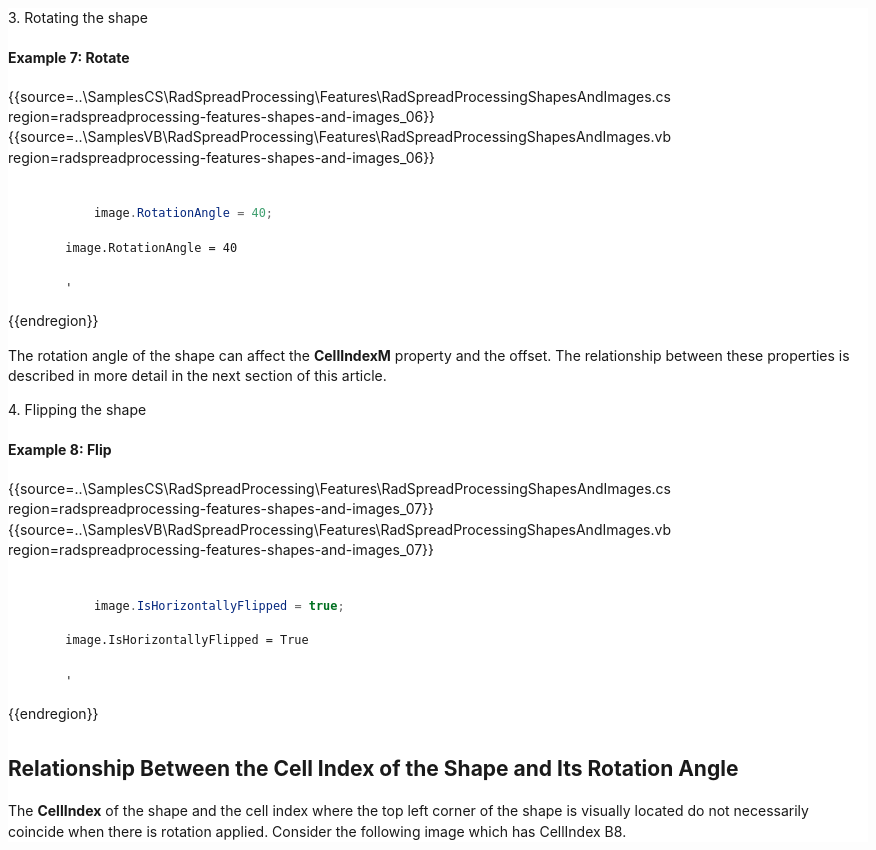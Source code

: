 3\. Rotating the shape

#### Example 7: Rotate

{{source=..\SamplesCS\RadSpreadProcessing\Features\RadSpreadProcessingShapesAndImages.cs region=radspreadprocessing-features-shapes-and-images_06}} 
{{source=..\SamplesVB\RadSpreadProcessing\Features\RadSpreadProcessingShapesAndImages.vb region=radspreadprocessing-features-shapes-and-images_06}} 

````C#
            
            image.RotationAngle = 40;
````
````VB.NET
        image.RotationAngle = 40

        '
````

{{endregion}} 


The rotation angle of the shape can affect the __CellIndexM__ property and the offset. The relationship between these properties is described in more detail in the next section of this article.
            

4\. Flipping the shape

#### Example 8: Flip

{{source=..\SamplesCS\RadSpreadProcessing\Features\RadSpreadProcessingShapesAndImages.cs region=radspreadprocessing-features-shapes-and-images_07}} 
{{source=..\SamplesVB\RadSpreadProcessing\Features\RadSpreadProcessingShapesAndImages.vb region=radspreadprocessing-features-shapes-and-images_07}} 

````C#
        
            image.IsHorizontallyFlipped = true;
````
````VB.NET
        image.IsHorizontallyFlipped = True

        '
````

{{endregion}} 

## Relationship Between the Cell Index of the Shape and Its Rotation Angle

The __CellIndex__ of the shape and the cell index where the top left corner of the shape is visually located do not necessarily coincide when there is rotation applied. Consider the following image which has CellIndex B8.
